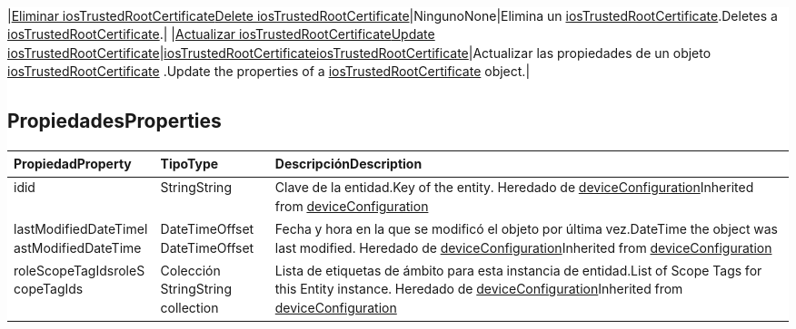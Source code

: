 |[<span data-ttu-id="bf472-122">Eliminar iosTrustedRootCertificate</span><span class="sxs-lookup"><span data-stu-id="bf472-122">Delete iosTrustedRootCertificate</span></span>](../api/intune-deviceconfig-iostrustedrootcertificate-delete.md)|<span data-ttu-id="bf472-123">Ninguno</span><span class="sxs-lookup"><span data-stu-id="bf472-123">None</span></span>|<span data-ttu-id="bf472-124">Elimina un [iosTrustedRootCertificate](../resources/intune-deviceconfig-iostrustedrootcertificate.md).</span><span class="sxs-lookup"><span data-stu-id="bf472-124">Deletes a [iosTrustedRootCertificate](../resources/intune-deviceconfig-iostrustedrootcertificate.md).</span></span>|
|[<span data-ttu-id="bf472-125">Actualizar iosTrustedRootCertificate</span><span class="sxs-lookup"><span data-stu-id="bf472-125">Update iosTrustedRootCertificate</span></span>](../api/intune-deviceconfig-iostrustedrootcertificate-update.md)|[<span data-ttu-id="bf472-126">iosTrustedRootCertificate</span><span class="sxs-lookup"><span data-stu-id="bf472-126">iosTrustedRootCertificate</span></span>](../resources/intune-deviceconfig-iostrustedrootcertificate.md)|<span data-ttu-id="bf472-127">Actualizar las propiedades de un objeto [iosTrustedRootCertificate](../resources/intune-deviceconfig-iostrustedrootcertificate.md) .</span><span class="sxs-lookup"><span data-stu-id="bf472-127">Update the properties of a [iosTrustedRootCertificate](../resources/intune-deviceconfig-iostrustedrootcertificate.md) object.</span></span>|

## <a name="properties"></a><span data-ttu-id="bf472-128">Propiedades</span><span class="sxs-lookup"><span data-stu-id="bf472-128">Properties</span></span>
|<span data-ttu-id="bf472-129">Propiedad</span><span class="sxs-lookup"><span data-stu-id="bf472-129">Property</span></span>|<span data-ttu-id="bf472-130">Tipo</span><span class="sxs-lookup"><span data-stu-id="bf472-130">Type</span></span>|<span data-ttu-id="bf472-131">Descripción</span><span class="sxs-lookup"><span data-stu-id="bf472-131">Description</span></span>|
|:---|:---|:---|
|<span data-ttu-id="bf472-132">id</span><span class="sxs-lookup"><span data-stu-id="bf472-132">id</span></span>|<span data-ttu-id="bf472-133">String</span><span class="sxs-lookup"><span data-stu-id="bf472-133">String</span></span>|<span data-ttu-id="bf472-134">Clave de la entidad.</span><span class="sxs-lookup"><span data-stu-id="bf472-134">Key of the entity.</span></span> <span data-ttu-id="bf472-135">Heredado de [deviceConfiguration](../resources/intune-deviceconfig-deviceconfiguration.md)</span><span class="sxs-lookup"><span data-stu-id="bf472-135">Inherited from [deviceConfiguration](../resources/intune-deviceconfig-deviceconfiguration.md)</span></span>|
|<span data-ttu-id="bf472-136">lastModifiedDateTime</span><span class="sxs-lookup"><span data-stu-id="bf472-136">lastModifiedDateTime</span></span>|<span data-ttu-id="bf472-137">DateTimeOffset</span><span class="sxs-lookup"><span data-stu-id="bf472-137">DateTimeOffset</span></span>|<span data-ttu-id="bf472-138">Fecha y hora en la que se modificó el objeto por última vez.</span><span class="sxs-lookup"><span data-stu-id="bf472-138">DateTime the object was last modified.</span></span> <span data-ttu-id="bf472-139">Heredado de [deviceConfiguration](../resources/intune-deviceconfig-deviceconfiguration.md)</span><span class="sxs-lookup"><span data-stu-id="bf472-139">Inherited from [deviceConfiguration](../resources/intune-deviceconfig-deviceconfiguration.md)</span></span>|
|<span data-ttu-id="bf472-140">roleScopeTagIds</span><span class="sxs-lookup"><span data-stu-id="bf472-140">roleScopeTagIds</span></span>|<span data-ttu-id="bf472-141">Colección String</span><span class="sxs-lookup"><span data-stu-id="bf472-141">String collection</span></span>|<span data-ttu-id="bf472-142">Lista de etiquetas de ámbito para esta instancia de entidad.</span><span class="sxs-lookup"><span data-stu-id="bf472-142">List of Scope Tags for this Entity instance.</span></span> <span data-ttu-id="bf472-143">Heredado de [deviceConfiguration](../resources/intune-deviceconfig-deviceconfiguration.md)</span><span class="sxs-lookup"><span data-stu-id="bf472-143">Inherited from [deviceConfiguration](../resources/intune-deviceconfig-deviceconfiguration.md)</span></span>|